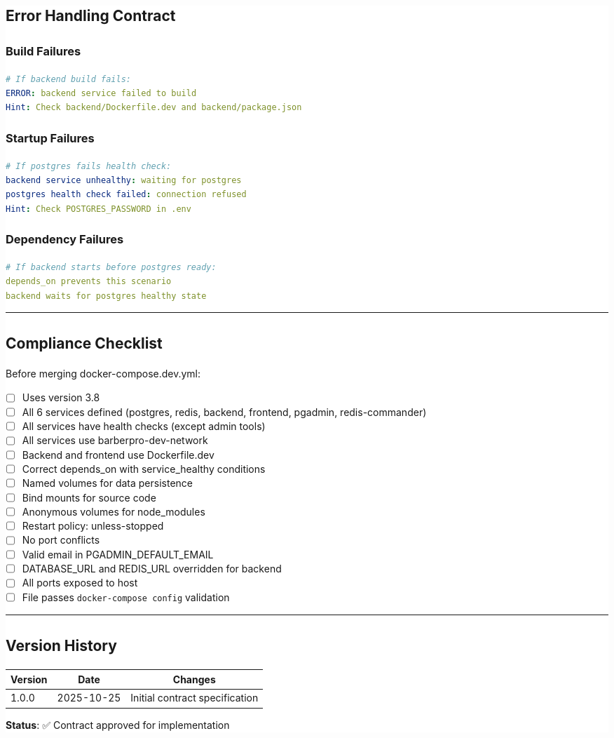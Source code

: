 
## Error Handling Contract

### Build Failures

```yaml
# If backend build fails:
ERROR: backend service failed to build
Hint: Check backend/Dockerfile.dev and backend/package.json
```

### Startup Failures

```yaml
# If postgres fails health check:
backend service unhealthy: waiting for postgres
postgres health check failed: connection refused
Hint: Check POSTGRES_PASSWORD in .env
```

### Dependency Failures

```yaml
# If backend starts before postgres ready:
depends_on prevents this scenario
backend waits for postgres healthy state
```

---

## Compliance Checklist

Before merging docker-compose.dev.yml:

- [ ] Uses version 3.8
- [ ] All 6 services defined (postgres, redis, backend, frontend, pgadmin, redis-commander)
- [ ] All services have health checks (except admin tools)
- [ ] All services use barberpro-dev-network
- [ ] Backend and frontend use Dockerfile.dev
- [ ] Correct depends_on with service_healthy conditions
- [ ] Named volumes for data persistence
- [ ] Bind mounts for source code
- [ ] Anonymous volumes for node_modules
- [ ] Restart policy: unless-stopped
- [ ] No port conflicts
- [ ] Valid email in PGADMIN_DEFAULT_EMAIL
- [ ] DATABASE_URL and REDIS_URL overridden for backend
- [ ] All ports exposed to host
- [ ] File passes `docker-compose config` validation

---

## Version History

| Version | Date | Changes |
|---------|------|---------|
| 1.0.0 | 2025-10-25 | Initial contract specification |

**Status**: ✅ Contract approved for implementation
